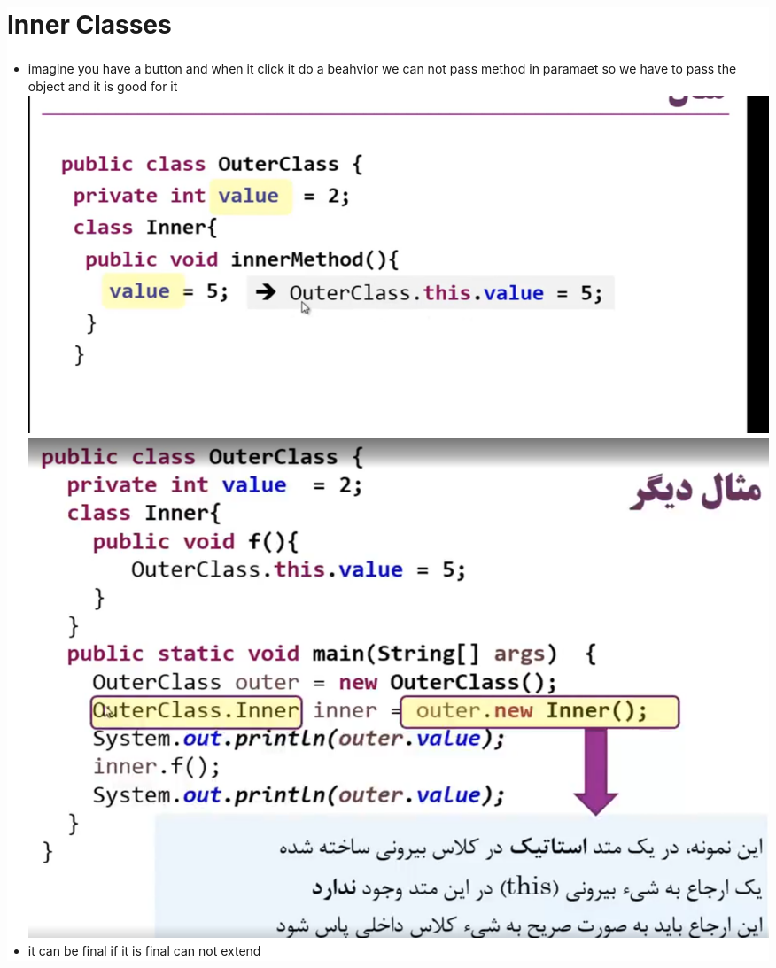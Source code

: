 
# Inner Classes
* imagine you have a button and when it click it do a beahvior we can not pass method in paramaet so we have to pass the object and it is good for it
![alt text](./inner-class.png)
![alt text](./inner-class2.png)
* it can be final if it is final can not extend
